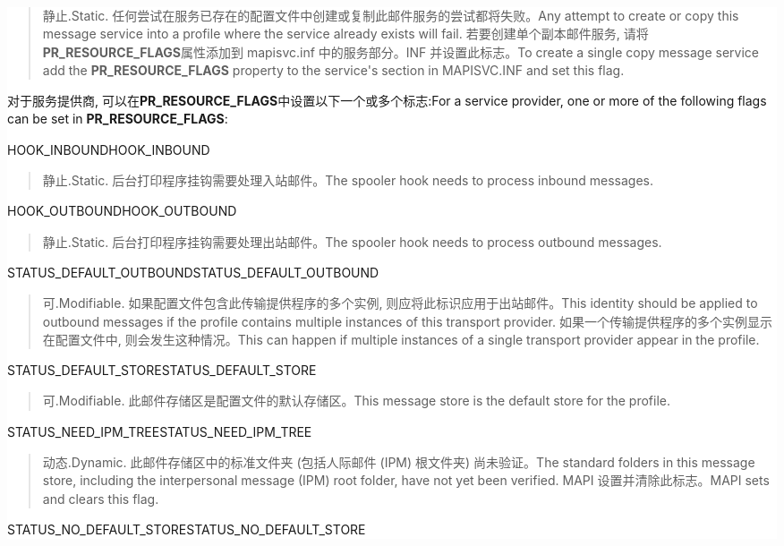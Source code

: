 > <span data-ttu-id="b54a8-140">静止.</span><span class="sxs-lookup"><span data-stu-id="b54a8-140">Static.</span></span> <span data-ttu-id="b54a8-141">任何尝试在服务已存在的配置文件中创建或复制此邮件服务的尝试都将失败。</span><span class="sxs-lookup"><span data-stu-id="b54a8-141">Any attempt to create or copy this message service into a profile where the service already exists will fail.</span></span> <span data-ttu-id="b54a8-142">若要创建单个副本邮件服务, 请将**PR_RESOURCE_FLAGS**属性添加到 mapisvc.inf 中的服务部分。INF 并设置此标志。</span><span class="sxs-lookup"><span data-stu-id="b54a8-142">To create a single copy message service add the **PR_RESOURCE_FLAGS** property to the service's section in MAPISVC.INF and set this flag.</span></span> 
    
<span data-ttu-id="b54a8-143">对于服务提供商, 可以在**PR_RESOURCE_FLAGS**中设置以下一个或多个标志:</span><span class="sxs-lookup"><span data-stu-id="b54a8-143">For a service provider, one or more of the following flags can be set in **PR_RESOURCE_FLAGS**:</span></span>
  
<span data-ttu-id="b54a8-144">HOOK_INBOUND</span><span class="sxs-lookup"><span data-stu-id="b54a8-144">HOOK_INBOUND</span></span> 
  
> <span data-ttu-id="b54a8-145">静止.</span><span class="sxs-lookup"><span data-stu-id="b54a8-145">Static.</span></span> <span data-ttu-id="b54a8-146">后台打印程序挂钩需要处理入站邮件。</span><span class="sxs-lookup"><span data-stu-id="b54a8-146">The spooler hook needs to process inbound messages.</span></span>
    
<span data-ttu-id="b54a8-147">HOOK_OUTBOUND</span><span class="sxs-lookup"><span data-stu-id="b54a8-147">HOOK_OUTBOUND</span></span> 
  
> <span data-ttu-id="b54a8-148">静止.</span><span class="sxs-lookup"><span data-stu-id="b54a8-148">Static.</span></span> <span data-ttu-id="b54a8-149">后台打印程序挂钩需要处理出站邮件。</span><span class="sxs-lookup"><span data-stu-id="b54a8-149">The spooler hook needs to process outbound messages.</span></span> 
    
<span data-ttu-id="b54a8-150">STATUS_DEFAULT_OUTBOUND</span><span class="sxs-lookup"><span data-stu-id="b54a8-150">STATUS_DEFAULT_OUTBOUND</span></span> 
  
> <span data-ttu-id="b54a8-151">可.</span><span class="sxs-lookup"><span data-stu-id="b54a8-151">Modifiable.</span></span> <span data-ttu-id="b54a8-152">如果配置文件包含此传输提供程序的多个实例, 则应将此标识应用于出站邮件。</span><span class="sxs-lookup"><span data-stu-id="b54a8-152">This identity should be applied to outbound messages if the profile contains multiple instances of this transport provider.</span></span> <span data-ttu-id="b54a8-153">如果一个传输提供程序的多个实例显示在配置文件中, 则会发生这种情况。</span><span class="sxs-lookup"><span data-stu-id="b54a8-153">This can happen if multiple instances of a single transport provider appear in the profile.</span></span>
    
<span data-ttu-id="b54a8-154">STATUS_DEFAULT_STORE</span><span class="sxs-lookup"><span data-stu-id="b54a8-154">STATUS_DEFAULT_STORE</span></span> 
  
> <span data-ttu-id="b54a8-155">可.</span><span class="sxs-lookup"><span data-stu-id="b54a8-155">Modifiable.</span></span> <span data-ttu-id="b54a8-156">此邮件存储区是配置文件的默认存储区。</span><span class="sxs-lookup"><span data-stu-id="b54a8-156">This message store is the default store for the profile.</span></span> 
    
<span data-ttu-id="b54a8-157">STATUS_NEED_IPM_TREE</span><span class="sxs-lookup"><span data-stu-id="b54a8-157">STATUS_NEED_IPM_TREE</span></span> 
  
> <span data-ttu-id="b54a8-158">动态.</span><span class="sxs-lookup"><span data-stu-id="b54a8-158">Dynamic.</span></span> <span data-ttu-id="b54a8-159">此邮件存储区中的标准文件夹 (包括人际邮件 (IPM) 根文件夹) 尚未验证。</span><span class="sxs-lookup"><span data-stu-id="b54a8-159">The standard folders in this message store, including the interpersonal message (IPM) root folder, have not yet been verified.</span></span> <span data-ttu-id="b54a8-160">MAPI 设置并清除此标志。</span><span class="sxs-lookup"><span data-stu-id="b54a8-160">MAPI sets and clears this flag.</span></span> 
    
<span data-ttu-id="b54a8-161">STATUS_NO_DEFAULT_STORE</span><span class="sxs-lookup"><span data-stu-id="b54a8-161">STATUS_NO_DEFAULT_STORE</span></span> 
  